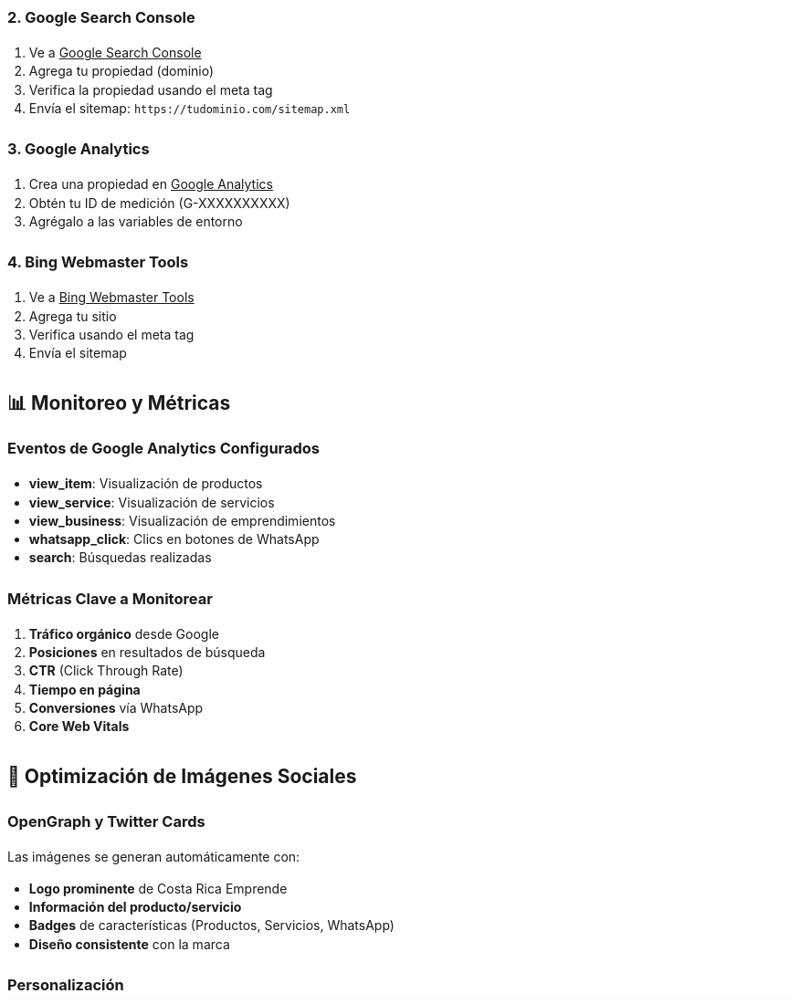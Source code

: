 ### 2. Google Search Console

1. Ve a [Google Search Console](https://search.google.com/search-console)
2. Agrega tu propiedad (dominio)
3. Verifica la propiedad usando el meta tag
4. Envía el sitemap: `https://tudominio.com/sitemap.xml`

### 3. Google Analytics

1. Crea una propiedad en [Google Analytics](https://analytics.google.com)
2. Obtén tu ID de medición (G-XXXXXXXXXX)
3. Agrégalo a las variables de entorno

### 4. Bing Webmaster Tools

1. Ve a [Bing Webmaster Tools](https://www.bing.com/webmasters)
2. Agrega tu sitio
3. Verifica usando el meta tag
4. Envía el sitemap

## 📊 Monitoreo y Métricas

### Eventos de Google Analytics Configurados

- **view_item**: Visualización de productos
- **view_service**: Visualización de servicios
- **view_business**: Visualización de emprendimientos
- **whatsapp_click**: Clics en botones de WhatsApp
- **search**: Búsquedas realizadas

### Métricas Clave a Monitorear

1. **Tráfico orgánico** desde Google
2. **Posiciones** en resultados de búsqueda
3. **CTR** (Click Through Rate)
4. **Tiempo en página**
5. **Conversiones** vía WhatsApp
6. **Core Web Vitals**

## 🎨 Optimización de Imágenes Sociales

### OpenGraph y Twitter Cards

Las imágenes se generan automáticamente con:
- **Logo prominente** de Costa Rica Emprende
- **Información del producto/servicio**
- **Badges** de características (Productos, Servicios, WhatsApp)
- **Diseño consistente** con la marca

### Personalización
